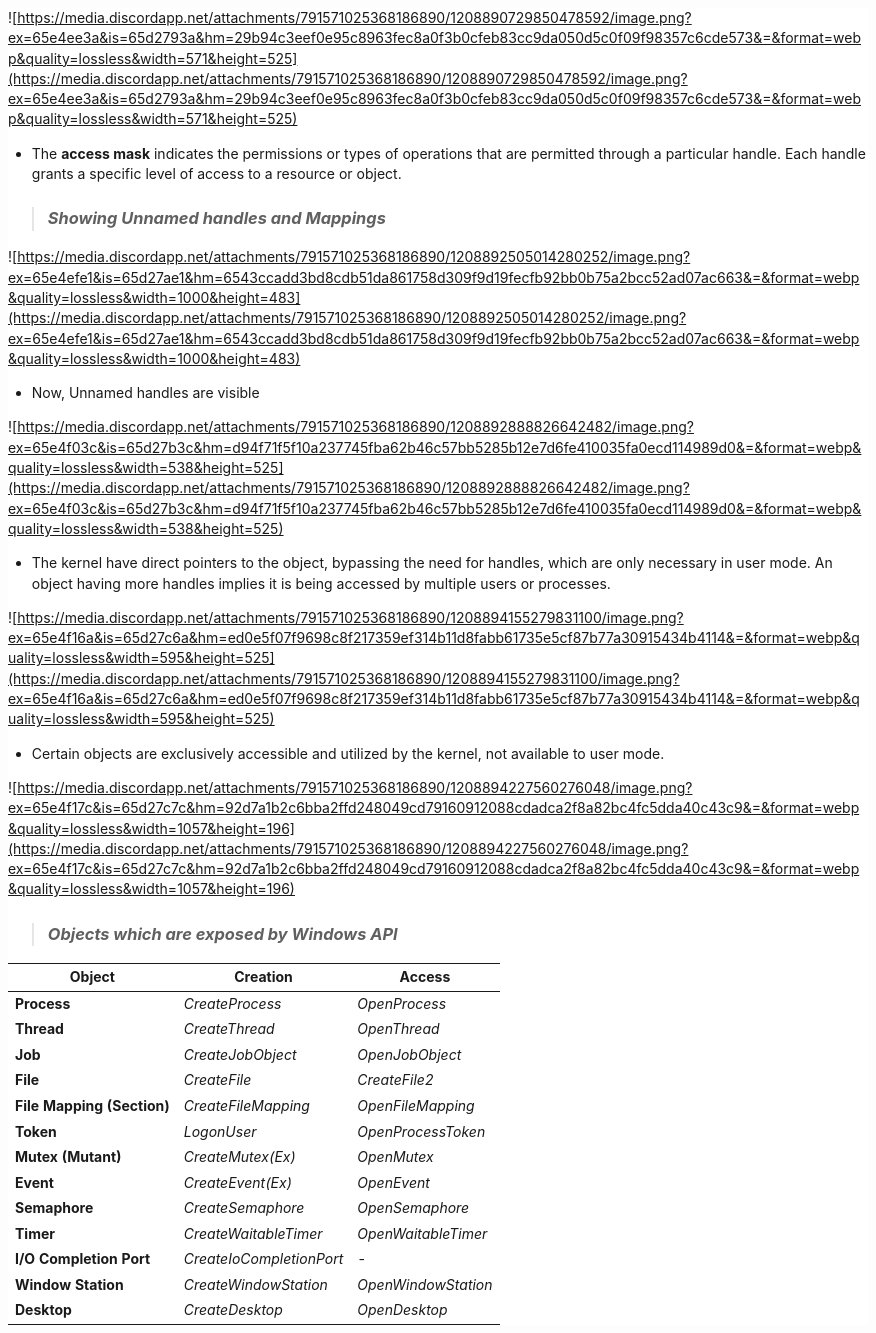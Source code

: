 ![https://media.discordapp.net/attachments/791571025368186890/1208890729850478592/image.png?ex=65e4ee3a&is=65d2793a&hm=29b94c3eef0e95c8963fec8a0f3b0cfeb83cc9da050d5c0f09f98357c6cde573&=&format=webp&quality=lossless&width=571&height=525](https://media.discordapp.net/attachments/791571025368186890/1208890729850478592/image.png?ex=65e4ee3a&is=65d2793a&hm=29b94c3eef0e95c8963fec8a0f3b0cfeb83cc9da050d5c0f09f98357c6cde573&=&format=webp&quality=lossless&width=571&height=525)


- The **access mask** indicates the permissions or types of operations that are permitted through a particular handle. Each handle grants a specific level of access to a resource or object.

> ### _Showing Unnamed handles and Mappings_

![https://media.discordapp.net/attachments/791571025368186890/1208892505014280252/image.png?ex=65e4efe1&is=65d27ae1&hm=6543ccadd3bd8cdb51da861758d309f9d19fecfb92bb0b75a2bcc52ad07ac663&=&format=webp&quality=lossless&width=1000&height=483](https://media.discordapp.net/attachments/791571025368186890/1208892505014280252/image.png?ex=65e4efe1&is=65d27ae1&hm=6543ccadd3bd8cdb51da861758d309f9d19fecfb92bb0b75a2bcc52ad07ac663&=&format=webp&quality=lossless&width=1000&height=483)

- Now, Unnamed handles are visible

![https://media.discordapp.net/attachments/791571025368186890/1208892888826642482/image.png?ex=65e4f03c&is=65d27b3c&hm=d94f71f5f10a237745fba62b46c57bb5285b12e7d6fe410035fa0ecd114989d0&=&format=webp&quality=lossless&width=538&height=525](https://media.discordapp.net/attachments/791571025368186890/1208892888826642482/image.png?ex=65e4f03c&is=65d27b3c&hm=d94f71f5f10a237745fba62b46c57bb5285b12e7d6fe410035fa0ecd114989d0&=&format=webp&quality=lossless&width=538&height=525)


- The kernel have direct pointers to the object, bypassing the need for handles, which are only necessary in user mode. An object having more handles implies it is being accessed by multiple users or processes. 

![https://media.discordapp.net/attachments/791571025368186890/1208894155279831100/image.png?ex=65e4f16a&is=65d27c6a&hm=ed0e5f07f9698c8f217359ef314b11d8fabb61735e5cf87b77a30915434b4114&=&format=webp&quality=lossless&width=595&height=525](https://media.discordapp.net/attachments/791571025368186890/1208894155279831100/image.png?ex=65e4f16a&is=65d27c6a&hm=ed0e5f07f9698c8f217359ef314b11d8fabb61735e5cf87b77a30915434b4114&=&format=webp&quality=lossless&width=595&height=525)

- Certain objects are exclusively accessible and utilized by the kernel, not available to user mode.

![https://media.discordapp.net/attachments/791571025368186890/1208894227560276048/image.png?ex=65e4f17c&is=65d27c7c&hm=92d7a1b2c6bba2ffd248049cd79160912088cdadca2f8a82bc4fc5dda40c43c9&=&format=webp&quality=lossless&width=1057&height=196](https://media.discordapp.net/attachments/791571025368186890/1208894227560276048/image.png?ex=65e4f17c&is=65d27c7c&hm=92d7a1b2c6bba2ffd248049cd79160912088cdadca2f8a82bc4fc5dda40c43c9&=&format=webp&quality=lossless&width=1057&height=196)


> ### _Objects which are exposed by Windows API_

| **Object**                       | **Creation**             | **Access**               |
|-----------------------------------|--------------------------|--------------------------|
| **Process**                       | _CreateProcess_          | _OpenProcess_            |
| **Thread**                        | _CreateThread_           | _OpenThread_             |
| **Job**                           | _CreateJobObject_        | _OpenJobObject_          |
| **File**                          | _CreateFile_             | _CreateFile2_            |
| **File Mapping (Section)**        | _CreateFileMapping_      | _OpenFileMapping_        |
| **Token**                         | _LogonUser_              | _OpenProcessToken_       |
| **Mutex (Mutant)**                | _CreateMutex(Ex)_        | _OpenMutex_              |
| **Event**                         | _CreateEvent(Ex)_        | _OpenEvent_              |
| **Semaphore**                     | _CreateSemaphore_        | _OpenSemaphore_          |
| **Timer**                         | _CreateWaitableTimer_    | _OpenWaitableTimer_      |
| **I/O Completion Port**           | _CreateIoCompletionPort_ | -                        |
| **Window Station**                | _CreateWindowStation_    | _OpenWindowStation_      |
| **Desktop**                       | _CreateDesktop_          | _OpenDesktop_            |

